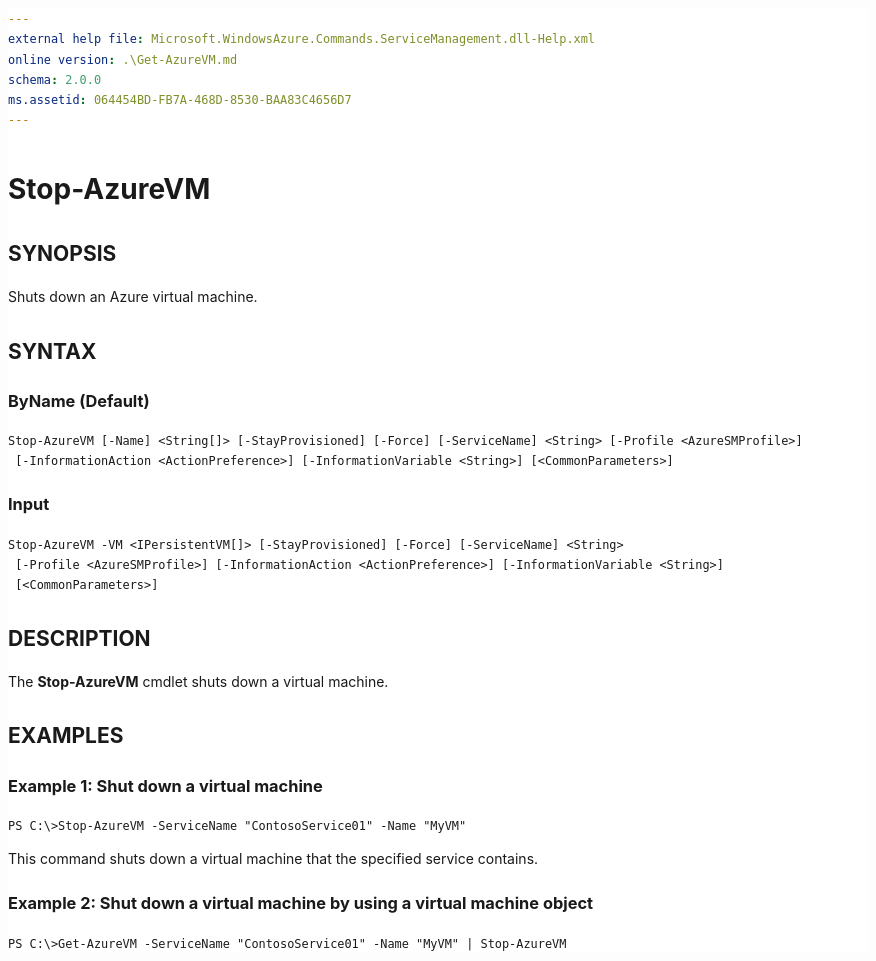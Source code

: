 ```yaml
---
external help file: Microsoft.WindowsAzure.Commands.ServiceManagement.dll-Help.xml
online version: .\Get-AzureVM.md
schema: 2.0.0
ms.assetid: 064454BD-FB7A-468D-8530-BAA83C4656D7
---
```


# Stop-AzureVM

## SYNOPSIS
Shuts down an Azure virtual machine.

## SYNTAX

### ByName (Default)
```
Stop-AzureVM [-Name] <String[]> [-StayProvisioned] [-Force] [-ServiceName] <String> [-Profile <AzureSMProfile>]
 [-InformationAction <ActionPreference>] [-InformationVariable <String>] [<CommonParameters>]
```

### Input
```
Stop-AzureVM -VM <IPersistentVM[]> [-StayProvisioned] [-Force] [-ServiceName] <String>
 [-Profile <AzureSMProfile>] [-InformationAction <ActionPreference>] [-InformationVariable <String>]
 [<CommonParameters>]
```

## DESCRIPTION
The **Stop-AzureVM** cmdlet shuts down a virtual machine.

## EXAMPLES

### Example 1: Shut down a virtual machine
```
PS C:\>Stop-AzureVM -ServiceName "ContosoService01" -Name "MyVM"
```

This command shuts down a virtual machine that the specified service contains.

### Example 2: Shut down a virtual machine by using a virtual machine object
```
PS C:\>Get-AzureVM -ServiceName "ContosoService01" -Name "MyVM" | Stop-AzureVM
```
